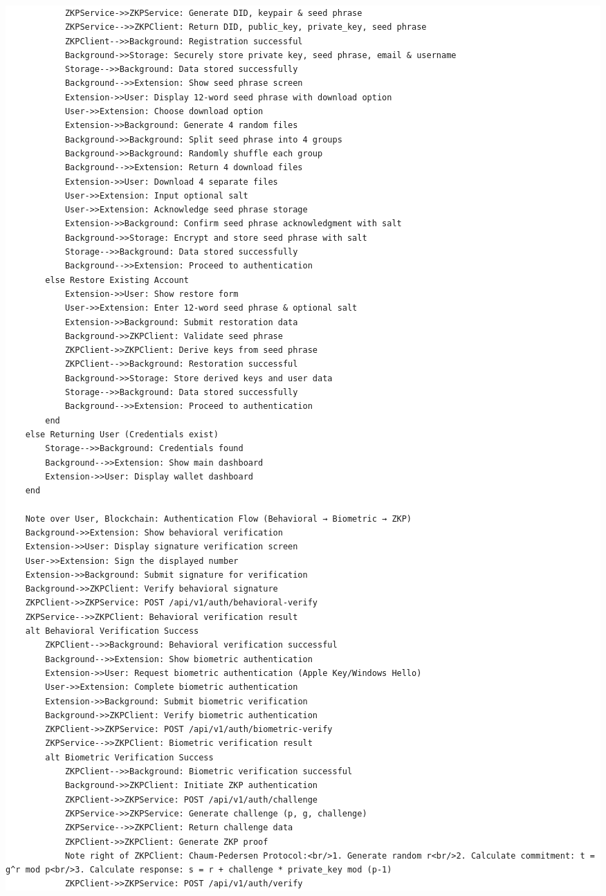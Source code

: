 ```mermaid
            ZKPService->>ZKPService: Generate DID, keypair & seed phrase
            ZKPService-->>ZKPClient: Return DID, public_key, private_key, seed phrase
            ZKPClient-->>Background: Registration successful
            Background->>Storage: Securely store private key, seed phrase, email & username
            Storage-->>Background: Data stored successfully
            Background-->>Extension: Show seed phrase screen
            Extension->>User: Display 12-word seed phrase with download option
            User->>Extension: Choose download option
            Extension->>Background: Generate 4 random files
            Background->>Background: Split seed phrase into 4 groups
            Background->>Background: Randomly shuffle each group
            Background-->>Extension: Return 4 download files
            Extension->>User: Download 4 separate files
            User->>Extension: Input optional salt
            User->>Extension: Acknowledge seed phrase storage
            Extension->>Background: Confirm seed phrase acknowledgment with salt
            Background->>Storage: Encrypt and store seed phrase with salt
            Storage-->>Background: Data stored successfully
            Background-->>Extension: Proceed to authentication
        else Restore Existing Account
            Extension->>User: Show restore form
            User->>Extension: Enter 12-word seed phrase & optional salt
            Extension->>Background: Submit restoration data
            Background->>ZKPClient: Validate seed phrase
            ZKPClient->>ZKPClient: Derive keys from seed phrase
            ZKPClient-->>Background: Restoration successful
            Background->>Storage: Store derived keys and user data
            Storage-->>Background: Data stored successfully
            Background-->>Extension: Proceed to authentication
        end
    else Returning User (Credentials exist)
        Storage-->>Background: Credentials found
        Background-->>Extension: Show main dashboard
        Extension->>User: Display wallet dashboard
    end

    Note over User, Blockchain: Authentication Flow (Behavioral → Biometric → ZKP)
    Background->>Extension: Show behavioral verification
    Extension->>User: Display signature verification screen
    User->>Extension: Sign the displayed number
    Extension->>Background: Submit signature for verification
    Background->>ZKPClient: Verify behavioral signature
    ZKPClient->>ZKPService: POST /api/v1/auth/behavioral-verify
    ZKPService-->>ZKPClient: Behavioral verification result
    alt Behavioral Verification Success
        ZKPClient-->>Background: Behavioral verification successful
        Background-->>Extension: Show biometric authentication
        Extension->>User: Request biometric authentication (Apple Key/Windows Hello)
        User->>Extension: Complete biometric authentication
        Extension->>Background: Submit biometric verification
        Background->>ZKPClient: Verify biometric authentication
        ZKPClient->>ZKPService: POST /api/v1/auth/biometric-verify
        ZKPService-->>ZKPClient: Biometric verification result
        alt Biometric Verification Success
            ZKPClient-->>Background: Biometric verification successful
            Background->>ZKPClient: Initiate ZKP authentication
            ZKPClient->>ZKPService: POST /api/v1/auth/challenge
            ZKPService->>ZKPService: Generate challenge (p, g, challenge)
            ZKPService-->>ZKPClient: Return challenge data
            ZKPClient->>ZKPClient: Generate ZKP proof
            Note right of ZKPClient: Chaum-Pedersen Protocol:<br/>1. Generate random r<br/>2. Calculate commitment: t = g^r mod p<br/>3. Calculate response: s = r + challenge * private_key mod (p-1)
            ZKPClient->>ZKPService: POST /api/v1/auth/verify
```
